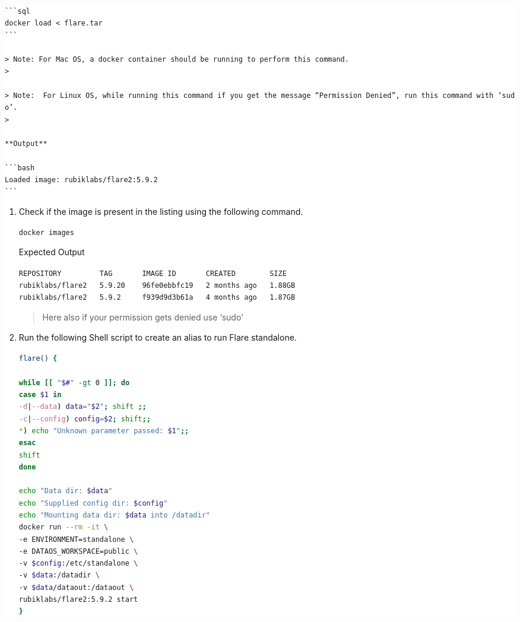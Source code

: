     ```sql
    docker load < flare.tar
    ```

    > Note: For Mac OS, a docker container should be running to perform this command.
    > 

    > Note:  For Linux OS, while running this command if you get the message “Permission Denied”, run this command with ‘sudo’.
    > 

    **Output**

    ```bash
    Loaded image: rubiklabs/flare2:5.9.2
    ```

1. Check if the image is present in the listing using the following command.

    ```sql
    docker images
    ```

    Expected Output

    ```bash
    REPOSITORY         TAG       IMAGE ID       CREATED        SIZE
    rubiklabs/flare2   5.9.20    96fe0ebbfc19   2 months ago   1.88GB
    rubiklabs/flare2   5.9.2     f939d9d3b61a   4 months ago   1.87GB
    ```

    > Here also if your permission gets denied use ‘sudo’
    > 

1. Run the following Shell script to create an alias to run Flare standalone.

    ```bash
    flare() {

    while [[ "$#" -gt 0 ]]; do
    case $1 in
    -d|--data) data="$2"; shift ;;
    -c|--config) config=$2; shift;;
    *) echo "Unknown parameter passed: $1";;
    esac
    shift
    done

    echo "Data dir: $data"
    echo "Supplied config dir: $config"
    echo "Mounting data dir: $data into /datadir"
    docker run --rm -it \
    -e ENVIRONMENT=standalone \
    -e DATAOS_WORKSPACE=public \
    -v $config:/etc/standalone \
    -v $data:/datadir \
    -v $data/dataout:/dataout \
    rubiklabs/flare2:5.9.2 start
    }
    ```
